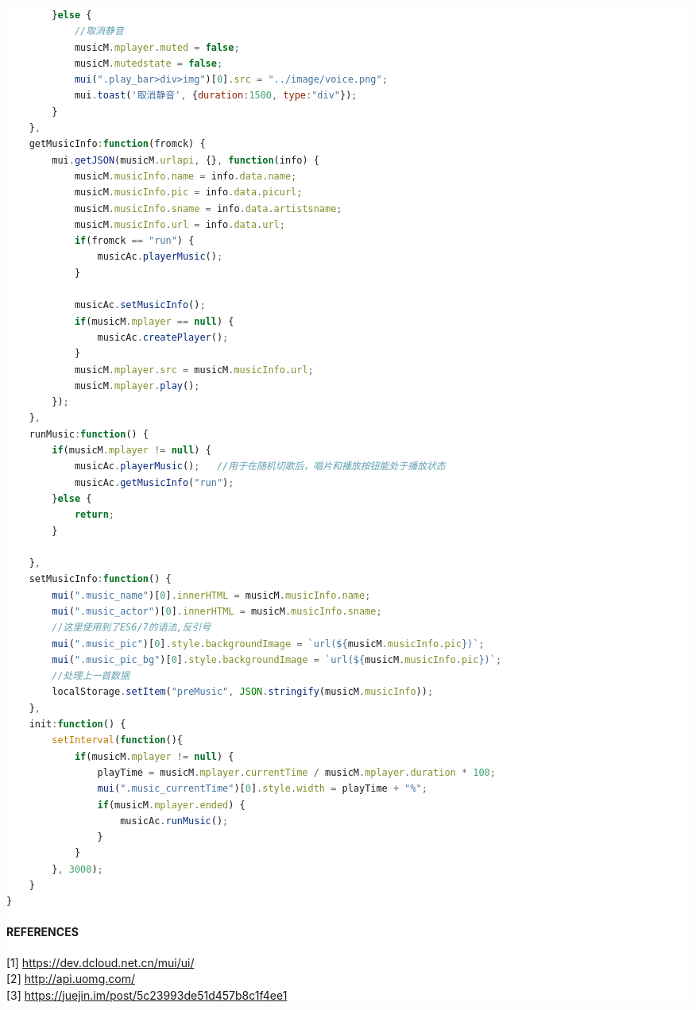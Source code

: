 ```javascript
		}else {
			//取消静音
			musicM.mplayer.muted = false;
			musicM.mutedstate = false;
			mui(".play_bar>div>img")[0].src = "../image/voice.png";
			mui.toast('取消静音', {duration:1500, type:"div"});
		}
	},
	getMusicInfo:function(fromck) {
		mui.getJSON(musicM.urlapi, {}, function(info) {
			musicM.musicInfo.name = info.data.name;
			musicM.musicInfo.pic = info.data.picurl;
			musicM.musicInfo.sname = info.data.artistsname;
			musicM.musicInfo.url = info.data.url;
			if(fromck == "run") {
				musicAc.playerMusic();
			}

			musicAc.setMusicInfo();
			if(musicM.mplayer == null) {
				musicAc.createPlayer();
			}
			musicM.mplayer.src = musicM.musicInfo.url;
			musicM.mplayer.play();
		});
	},
	runMusic:function() {
		if(musicM.mplayer != null) {
			musicAc.playerMusic();   //用于在随机切歌后，唱片和播放按钮能处于播放状态
			musicAc.getMusicInfo("run");
		}else {
			return;
		}
		
	},
	setMusicInfo:function() {
		mui(".music_name")[0].innerHTML = musicM.musicInfo.name;
		mui(".music_actor")[0].innerHTML = musicM.musicInfo.sname;
		//这里使用到了ES6/7的语法,反引号
		mui(".music_pic")[0].style.backgroundImage = `url(${musicM.musicInfo.pic})`;
		mui(".music_pic_bg")[0].style.backgroundImage = `url(${musicM.musicInfo.pic})`;
		//处理上一首数据
		localStorage.setItem("preMusic", JSON.stringify(musicM.musicInfo));
	},
	init:function() {
		setInterval(function(){
			if(musicM.mplayer != null) {
				playTime = musicM.mplayer.currentTime / musicM.mplayer.duration * 100;
				mui(".music_currentTime")[0].style.width = playTime + "%";
				if(musicM.mplayer.ended) {
					musicAc.runMusic();
				}
			} 
		}, 3000);
	}
}
```

#### REFERENCES
[1] https://dev.dcloud.net.cn/mui/ui/  
[2] http://api.uomg.com/  
[3] https://juejin.im/post/5c23993de51d457b8c1f4ee1  
